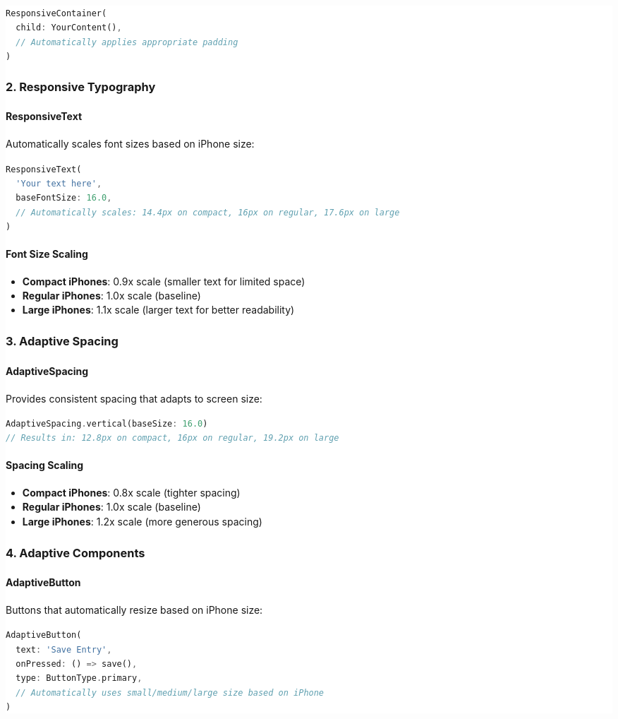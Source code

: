 ```dart
ResponsiveContainer(
  child: YourContent(),
  // Automatically applies appropriate padding
)
```

### 2. Responsive Typography

#### ResponsiveText
Automatically scales font sizes based on iPhone size:

```dart
ResponsiveText(
  'Your text here',
  baseFontSize: 16.0,
  // Automatically scales: 14.4px on compact, 16px on regular, 17.6px on large
)
```

#### Font Size Scaling
- **Compact iPhones**: 0.9x scale (smaller text for limited space)
- **Regular iPhones**: 1.0x scale (baseline)
- **Large iPhones**: 1.1x scale (larger text for better readability)

### 3. Adaptive Spacing

#### AdaptiveSpacing
Provides consistent spacing that adapts to screen size:

```dart
AdaptiveSpacing.vertical(baseSize: 16.0)
// Results in: 12.8px on compact, 16px on regular, 19.2px on large
```

#### Spacing Scaling
- **Compact iPhones**: 0.8x scale (tighter spacing)
- **Regular iPhones**: 1.0x scale (baseline)
- **Large iPhones**: 1.2x scale (more generous spacing)

### 4. Adaptive Components

#### AdaptiveButton
Buttons that automatically resize based on iPhone size:

```dart
AdaptiveButton(
  text: 'Save Entry',
  onPressed: () => save(),
  type: ButtonType.primary,
  // Automatically uses small/medium/large size based on iPhone
)
```
